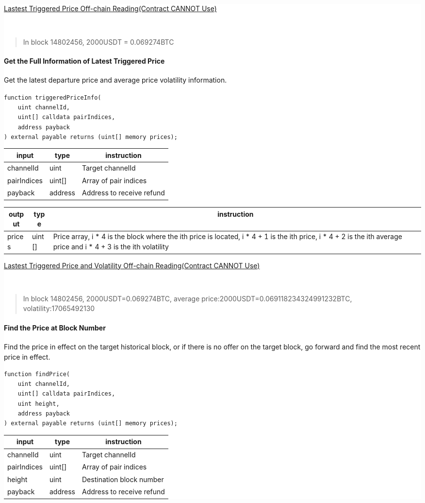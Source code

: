 <a href="https://etherscan.io/address/0xE544cF993C7d477C7ef8E91D28aCA250D135aa03#readProxyContract" target="_blank">Lastest Triggered Price Off-chain Reading(Contract CANNOT Use)</a>

<img src="https://github.com/NEST-Protocol/NEST-Docs/raw/main/Image/NEST1.png?raw=true" alt="" width="500">

> In block 14802456, 2000USDT = 0.069274BTC

#### Get the Full Information of Latest Triggered Price

Get the latest departure price and average price volatility information.

```
function triggeredPriceInfo(
    uint channelId, 
    uint[] calldata pairIndices,
    address payback
) external payable returns (uint[] memory prices);
```
|input|type|instruction|
|---|---|---|
|channelId|uint|Target channelId|
|pairIndices|uint[]|Array of pair indices|
|payback|address|Address to receive refund|

|output|type|instruction|
|---|---|---|
|prices|uint[]|Price array, i \* 4 is the block where the ith price is located, i \* 4 + 1 is the ith price, i \* 4 + 2 is the ith average price and i \* 4 + 3 is the ith volatility|

<a href="https://etherscan.io/address/0xE544cF993C7d477C7ef8E91D28aCA250D135aa03#readProxyContract" target="_blank">Lastest Triggered Price and Volatility Off-chain Reading(Contract CANNOT Use)</a>

<img src="https://github.com/NEST-Protocol/NEST-Docs/raw/main/Image/NEST2.png?raw=true" alt="" width="500">

> In block 14802456, 2000USDT=0.069274BTC, average price:2000USDT=0.069118234324991232BTC, volatility:17065492130

#### Find the Price at Block Number

Find the price in effect on the target historical block, or if there is no offer on the target block, go forward and find the most recent price in effect.

```
function findPrice(
    uint channelId,
    uint[] calldata pairIndices, 
    uint height, 
    address payback
) external payable returns (uint[] memory prices);
```
|input|type|instruction|
|---|---|---|
|channelId|uint|Target channelId|
|pairIndices|uint[]|Array of pair indices|
|height|uint|Destination block number|
|payback|address|Address to receive refund|
